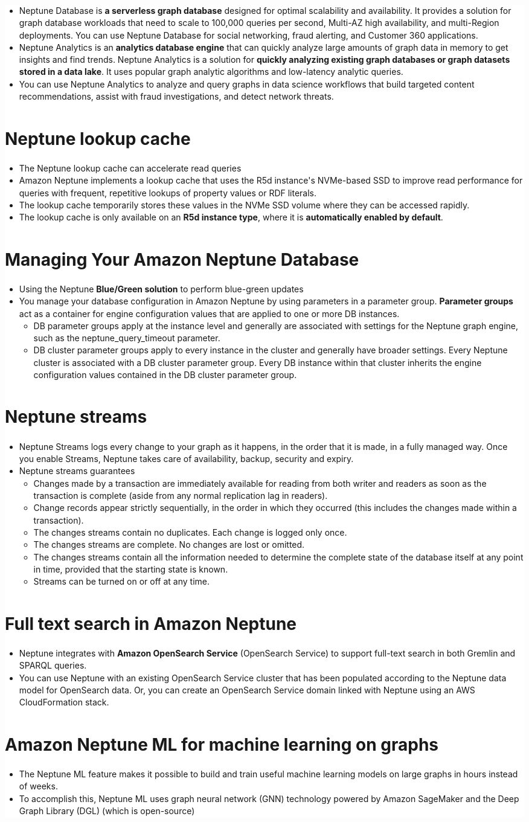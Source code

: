+ Neptune Database is **a serverless graph database** designed for optimal scalability and availability. It provides a solution for graph database workloads that need to scale to 100,000 queries per second, Multi-AZ high availability, and multi-Region deployments. You can use Neptune Database for social networking, fraud alerting, and Customer 360 applications.
+ Neptune Analytics is an **analytics database engine** that can quickly analyze large amounts of graph data in memory to get insights and find trends. Neptune Analytics is a solution for **quickly analyzing existing graph databases or graph datasets stored in a data lake**. It uses popular graph analytic algorithms and low-latency analytic queries.
+ You can use Neptune Analytics to analyze and query graphs in data science workflows that build targeted content recommendations, assist with fraud investigations, and detect network threats.
# Neptune lookup cache
+ The Neptune lookup cache can accelerate read queries
+ Amazon Neptune implements a lookup cache that uses the R5d instance's NVMe-based SSD to improve read performance for queries with frequent, repetitive lookups of property values or RDF literals.
+ The lookup cache temporarily stores these values in the NVMe SSD volume where they can be accessed rapidly.
+ The lookup cache is only available on an **R5d instance type**, where it is **automatically enabled by default**. 
# Managing Your Amazon Neptune Database
+ Using the Neptune **Blue/Green solution** to perform blue-green updates
+ You manage your database configuration in Amazon Neptune by using parameters in a parameter group. **Parameter groups** act as a container for engine configuration values that are applied to one or more DB instances.
    + DB parameter groups apply at the instance level and generally are associated with settings for the Neptune graph engine, such as the neptune_query_timeout parameter.
    + DB cluster parameter groups apply to every instance in the cluster and generally have broader settings. Every Neptune cluster is associated with a DB cluster parameter group. Every DB instance within that cluster inherits the engine configuration values contained in the DB cluster parameter group.
# Neptune streams
+ Neptune Streams logs every change to your graph as it happens, in the order that it is made, in a fully managed way. Once you enable Streams, Neptune takes care of availability, backup, security and expiry.
+ Neptune streams guarantees
    + Changes made by a transaction are immediately available for reading from both writer and readers as soon as the transaction is complete (aside from any normal replication lag in readers).
    + Change records appear strictly sequentially, in the order in which they occurred (this includes the changes made within a transaction).
    + The changes streams contain no duplicates. Each change is logged only once.
    + The changes streams are complete. No changes are lost or omitted.
    + The changes streams contain all the information needed to determine the complete state of the database itself at any point in time, provided that the starting state is known.
    + Streams can be turned on or off at any time.
# Full text search in Amazon Neptune
+ Neptune integrates with **Amazon OpenSearch Service** (OpenSearch Service) to support full-text search in both Gremlin and SPARQL queries.
+ You can use Neptune with an existing OpenSearch Service cluster that has been populated according to the Neptune data model for OpenSearch data. Or, you can create an OpenSearch Service domain linked with Neptune using an AWS CloudFormation stack.
# Amazon Neptune ML for machine learning on graphs
+ The Neptune ML feature makes it possible to build and train useful machine learning models on large graphs in hours instead of weeks.
+ To accomplish this, Neptune ML uses graph neural network (GNN) technology powered by Amazon SageMaker and the Deep Graph Library (DGL) (which is open-source)